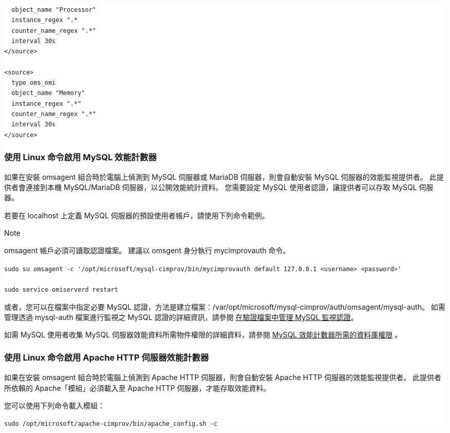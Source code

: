 ```
  object_name "Processor"
  instance_regex ".*
  counter_name_regex ".*"
  interval 30s
</source>

<source>
  type oms_omi
  object_name "Memory"
  instance_regex ".*"
  counter_name_regex ".*"
  interval 30s
</source>

```

### <a name="enable-mysql-performance-counters-using-linux-commands"></a>使用 Linux 命令啟用 MySQL 效能計數器
如果在安裝 omsagent 組合時於電腦上偵測到 MySQL 伺服器或 MariaDB 伺服器，則會自動安裝 MySQL 伺服器的效能監視提供者。 此提供者會連接到本機 MySQL/MariaDB 伺服器，以公開效能統計資料。 您需要設定 MySQL 使用者認證，讓提供者可以存取 MySQL 伺服器。

若要在 localhost 上定義 MySQL 伺服器的預設使用者帳戶，請使用下列命令範例。

> [!NOTE]
> omsagent 帳戶必須可讀取認證檔案。 建議以 omsgent 身分執行 mycimprovauth 命令。
>
>

```
sudo su omsagent -c '/opt/microsoft/mysql-cimprov/bin/mycimprovauth default 127.0.0.1 <username> <password>'

sudo service omiserverd restart
```


或者，您可以在檔案中指定必要 MySQL 認證，方法是建立檔案：/var/opt/microsoft/mysql-cimprov/auth/omsagent/mysql-auth。 如需管理透過 mysql-auth 檔案進行監視之 MySQL 認證的詳細資訊，請參閱 [在驗證檔案中管理 MySQL 監視認證](#manage-mysql-monitoring-credentials-in-the-authentication-file)。

如需 MySQL 使用者收集 MySQL 伺服器效能資料所需物件權限的詳細資料，請參閱 [MySQL 效能計數器所需的資料庫權限](#database-permissions-required-for-mysql-performance-counters) 。

### <a name="enable-apache-http-server-performance-counters-using-linux-commands"></a>使用 Linux 命令啟用 Apache HTTP 伺服器效能計數器
如果在安裝 omsagent 組合時於電腦上偵測到 Apache HTTP 伺服器，則會自動安裝 Apache HTTP 伺服器的效能監視提供者。 此提供者所依賴的 Apache「模組」必須載入至 Apache HTTP 伺服器，才能存取效能資料。

您可以使用下列命令載入模組：

```
sudo /opt/microsoft/apache-cimprov/bin/apache_config.sh -c
```
